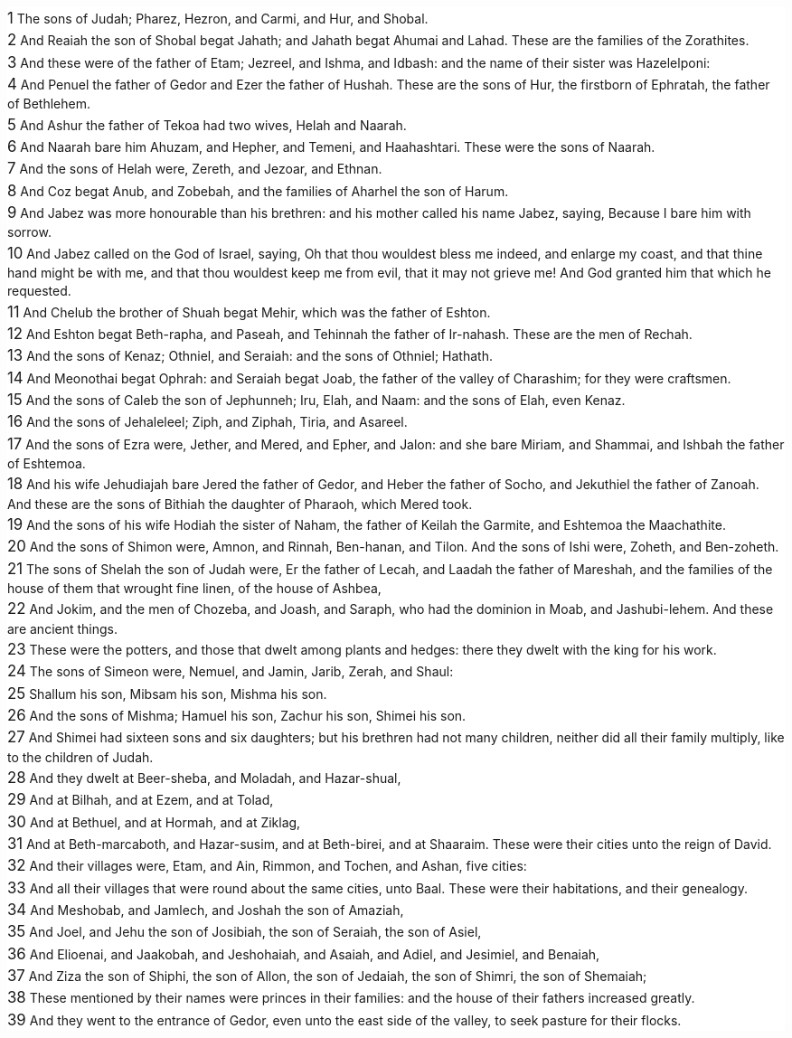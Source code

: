 <span style="font-size:larger;">1</span>  The sons of Judah; Pharez, Hezron, and Carmi, and Hur, and Shobal. <br><span style="font-size:larger;">2</span>  And Reaiah the son of Shobal begat Jahath; and Jahath begat Ahumai and Lahad. These are the families of the Zorathites. <br><span style="font-size:larger;">3</span>  And these were of the father of Etam; Jezreel, and Ishma, and Idbash: and the name of their sister was Hazelelponi: <br><span style="font-size:larger;">4</span>  And Penuel the father of Gedor and Ezer the father of Hushah. These are the sons of Hur, the firstborn of Ephratah, the father of Bethlehem.  <br><span style="font-size:larger;">5</span>  And Ashur the father of Tekoa had two wives, Helah and Naarah. <br><span style="font-size:larger;">6</span>  And Naarah bare him Ahuzam, and Hepher, and Temeni, and Haahashtari. These were the sons of Naarah.  <br><span style="font-size:larger;">7</span>  And the sons of Helah were, Zereth, and Jezoar, and Ethnan.  <br><span style="font-size:larger;">8</span>  And Coz begat Anub, and Zobebah, and the families of Aharhel the son of Harum. <br><span style="font-size:larger;">9</span>  And Jabez was more honourable than his brethren: and his mother called his name Jabez, saying, Because I bare him with sorrow. <br><span style="font-size:larger;">10</span>  And Jabez called on the God of Israel, saying, Oh that thou wouldest bless me indeed, and enlarge my coast, and that thine hand might be with me, and that thou wouldest keep me from evil, that it may not grieve me! And God granted him that which he requested. <br><span style="font-size:larger;">11</span>  And Chelub the brother of Shuah begat Mehir, which was the father of Eshton. <br><span style="font-size:larger;">12</span>  And Eshton begat Beth-rapha, and Paseah, and Tehinnah the father of Ir-nahash. These are the men of Rechah. <br><span style="font-size:larger;">13</span>  And the sons of Kenaz; Othniel, and Seraiah: and the sons of Othniel; Hathath. <br><span style="font-size:larger;">14</span>  And Meonothai begat Ophrah: and Seraiah begat Joab, the father of the valley of Charashim; for they were craftsmen. <br><span style="font-size:larger;">15</span>  And the sons of Caleb the son of Jephunneh; Iru, Elah, and Naam: and the sons of Elah, even Kenaz. <br><span style="font-size:larger;">16</span>  And the sons of Jehaleleel; Ziph, and Ziphah, Tiria, and Asareel. <br><span style="font-size:larger;">17</span>  And the sons of Ezra were, Jether, and Mered, and Epher, and Jalon: and she bare Miriam, and Shammai, and Ishbah the father of Eshtemoa. <br><span style="font-size:larger;">18</span>  And his wife Jehudiajah bare Jered the father of Gedor, and Heber the father of Socho, and Jekuthiel the father of Zanoah. And these are the sons of Bithiah the daughter of Pharaoh, which Mered took. <br><span style="font-size:larger;">19</span>  And the sons of his wife Hodiah the sister of Naham, the father of Keilah the Garmite, and Eshtemoa the Maachathite. <br><span style="font-size:larger;">20</span>  And the sons of Shimon were, Amnon, and Rinnah, Ben-hanan, and Tilon. And the sons of Ishi were, Zoheth, and Ben-zoheth. <br><span style="font-size:larger;">21</span>  The sons of Shelah the son of Judah were, Er the father of Lecah, and Laadah the father of Mareshah, and the families of the house of them that wrought fine linen, of the house of Ashbea, <br><span style="font-size:larger;">22</span>  And Jokim, and the men of Chozeba, and Joash, and Saraph, who had the dominion in Moab, and Jashubi-lehem. And these are ancient things. <br><span style="font-size:larger;">23</span>  These were the potters, and those that dwelt among plants and hedges: there they dwelt with the king for his work. <br><span style="font-size:larger;">24</span>  The sons of Simeon were, Nemuel, and Jamin, Jarib, Zerah, and Shaul: <br><span style="font-size:larger;">25</span>  Shallum his son, Mibsam his son, Mishma his son. <br><span style="font-size:larger;">26</span>  And the sons of Mishma; Hamuel his son, Zachur his son, Shimei his son. <br><span style="font-size:larger;">27</span>  And Shimei had sixteen sons and six daughters; but his brethren had not many children, neither did all their family multiply, like to the children of Judah.  <br><span style="font-size:larger;">28</span>  And they dwelt at Beer-sheba, and Moladah, and Hazar-shual, <br><span style="font-size:larger;">29</span>  And at Bilhah, and at Ezem, and at Tolad,  <br><span style="font-size:larger;">30</span>  And at Bethuel, and at Hormah, and at Ziklag,  <br><span style="font-size:larger;">31</span>  And at Beth-marcaboth, and Hazar-susim, and at Beth-birei, and at Shaaraim. These were their cities unto the reign of David. <br><span style="font-size:larger;">32</span>  And their villages were, Etam, and Ain, Rimmon, and Tochen, and Ashan, five cities: <br><span style="font-size:larger;">33</span>  And all their villages that were round about the same cities, unto Baal. These were their habitations, and their genealogy. <br><span style="font-size:larger;">34</span>  And Meshobab, and Jamlech, and Joshah the son of Amaziah, <br><span style="font-size:larger;">35</span>  And Joel, and Jehu the son of Josibiah, the son of Seraiah, the son of Asiel, <br><span style="font-size:larger;">36</span>  And Elioenai, and Jaakobah, and Jeshohaiah, and Asaiah, and Adiel, and Jesimiel, and Benaiah, <br><span style="font-size:larger;">37</span>  And Ziza the son of Shiphi, the son of Allon, the son of Jedaiah, the son of Shimri, the son of Shemaiah; <br><span style="font-size:larger;">38</span>  These mentioned by their names were princes in their families: and the house of their fathers increased greatly. <br><span style="font-size:larger;">39</span>  And they went to the entrance of Gedor, even unto the east side of the valley, to seek pasture for their flocks.